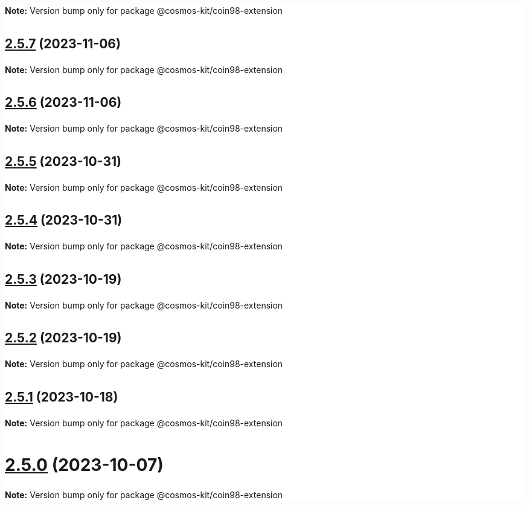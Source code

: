 **Note:** Version bump only for package @cosmos-kit/coin98-extension

## [2.5.7](https://github.com/hyperweb-io/cosmos-kit/compare/@cosmos-kit/coin98-extension@2.5.6...@cosmos-kit/coin98-extension@2.5.7) (2023-11-06)

**Note:** Version bump only for package @cosmos-kit/coin98-extension

## [2.5.6](https://github.com/hyperweb-io/cosmos-kit/compare/@cosmos-kit/coin98-extension@2.5.5...@cosmos-kit/coin98-extension@2.5.6) (2023-11-06)

**Note:** Version bump only for package @cosmos-kit/coin98-extension

## [2.5.5](https://github.com/hyperweb-io/cosmos-kit/compare/@cosmos-kit/coin98-extension@2.5.4...@cosmos-kit/coin98-extension@2.5.5) (2023-10-31)

**Note:** Version bump only for package @cosmos-kit/coin98-extension

## [2.5.4](https://github.com/hyperweb-io/cosmos-kit/compare/@cosmos-kit/coin98-extension@2.5.3...@cosmos-kit/coin98-extension@2.5.4) (2023-10-31)

**Note:** Version bump only for package @cosmos-kit/coin98-extension

## [2.5.3](https://github.com/hyperweb-io/cosmos-kit/compare/@cosmos-kit/coin98-extension@2.5.2...@cosmos-kit/coin98-extension@2.5.3) (2023-10-19)

**Note:** Version bump only for package @cosmos-kit/coin98-extension

## [2.5.2](https://github.com/hyperweb-io/cosmos-kit/compare/@cosmos-kit/coin98-extension@2.5.1...@cosmos-kit/coin98-extension@2.5.2) (2023-10-19)

**Note:** Version bump only for package @cosmos-kit/coin98-extension

## [2.5.1](https://github.com/hyperweb-io/cosmos-kit/compare/@cosmos-kit/coin98-extension@2.5.0...@cosmos-kit/coin98-extension@2.5.1) (2023-10-18)

**Note:** Version bump only for package @cosmos-kit/coin98-extension

# [2.5.0](https://github.com/hyperweb-io/cosmos-kit/compare/@cosmos-kit/coin98-extension@2.4.12...@cosmos-kit/coin98-extension@2.5.0) (2023-10-07)

**Note:** Version bump only for package @cosmos-kit/coin98-extension

